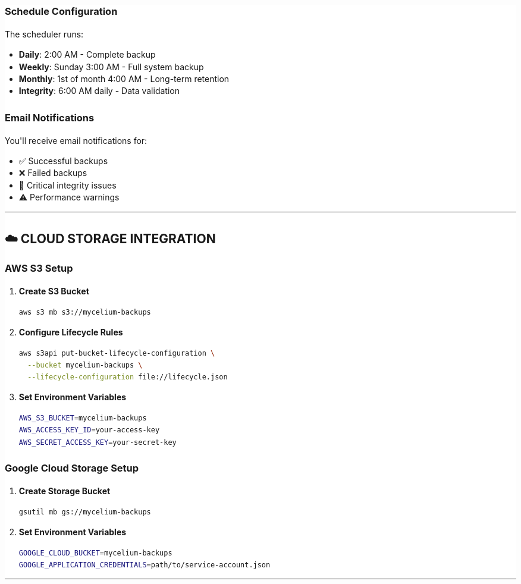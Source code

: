 ### Schedule Configuration

The scheduler runs:

- **Daily**: 2:00 AM - Complete backup
- **Weekly**: Sunday 3:00 AM - Full system backup
- **Monthly**: 1st of month 4:00 AM - Long-term retention
- **Integrity**: 6:00 AM daily - Data validation

### Email Notifications

You'll receive email notifications for:

- ✅ Successful backups
- ❌ Failed backups
- 🚨 Critical integrity issues
- ⚠️ Performance warnings

---

## ☁️ CLOUD STORAGE INTEGRATION

### AWS S3 Setup

1. **Create S3 Bucket**
   ```bash
   aws s3 mb s3://mycelium-backups
   ```

2. **Configure Lifecycle Rules**
   ```bash
   aws s3api put-bucket-lifecycle-configuration \
     --bucket mycelium-backups \
     --lifecycle-configuration file://lifecycle.json
   ```

3. **Set Environment Variables**
   ```bash
   AWS_S3_BUCKET=mycelium-backups
   AWS_ACCESS_KEY_ID=your-access-key
   AWS_SECRET_ACCESS_KEY=your-secret-key
   ```

### Google Cloud Storage Setup

1. **Create Storage Bucket**
   ```bash
   gsutil mb gs://mycelium-backups
   ```

2. **Set Environment Variables**
   ```bash
   GOOGLE_CLOUD_BUCKET=mycelium-backups
   GOOGLE_APPLICATION_CREDENTIALS=path/to/service-account.json
   ```

---